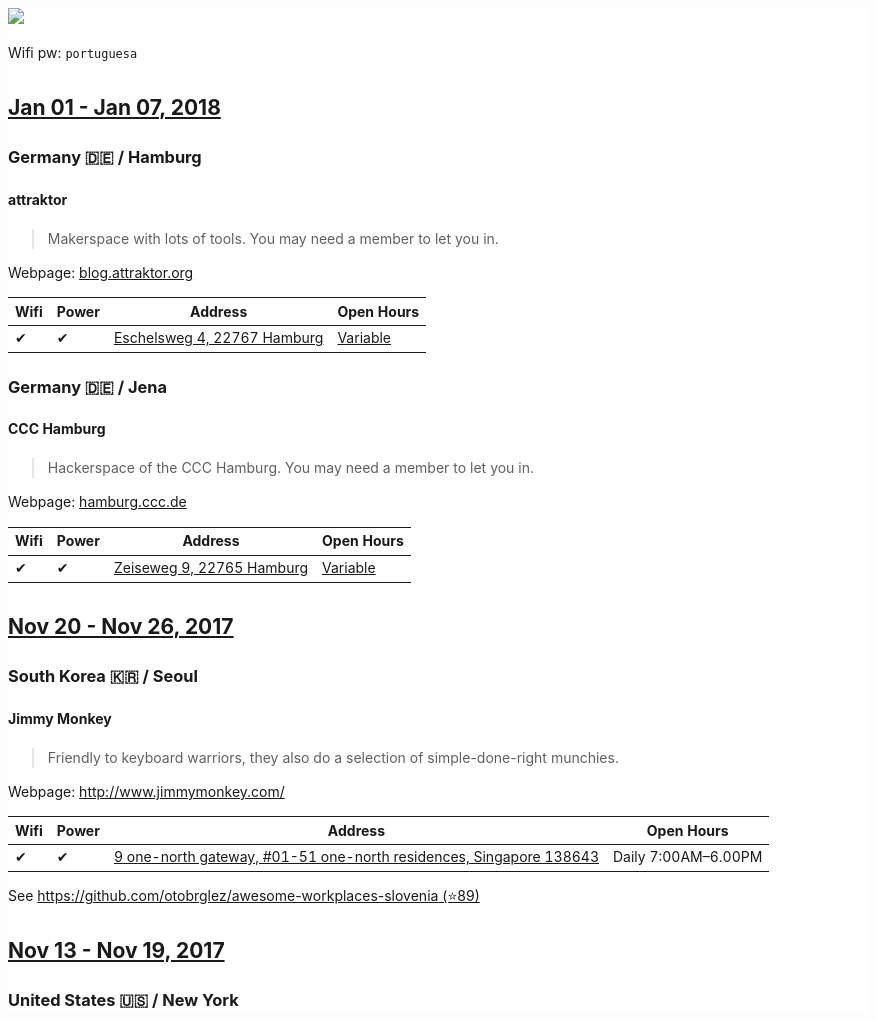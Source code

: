![](http://beta.speedtest.net/result/6946089256.png)

Wifi pw: `portuguesa`

## [Jan 01 - Jan 07, 2018](/content/2018/1/README.md)

### Germany 🇩🇪 / Hamburg

#### attraktor

> Makerspace with lots of tools. You may need a member to let you in.

Webpage: [blog.attraktor.org](https://blog.attraktor.org/)

| Wifi | Power | Address                                                         | Open Hours                                             |
| ---- | ----- | --------------------------------------------------------------- | ------------------------------------------------------ |
| ✔    | ✔     | [Eschelsweg 4, 22767 Hamburg](https://goo.gl/maps/hYt8h5hKfgF2) | [Variable](https://blog.attraktor.org/tuerstatus-faq/) |

### Germany 🇩🇪 / Jena

#### CCC Hamburg

> Hackerspace of the CCC Hamburg. You may need a member to let you in.

Webpage: [hamburg.ccc.de](https://www.hamburg.ccc.de/)

| Wifi | Power | Address                                                      | Open Hours                                       |
| ---- | ----- | ------------------------------------------------------------ | ------------------------------------------------ |
| ✔    | ✔     | [Zeiseweg 9, 22765 Hamburg](https://goo.gl/maps/kBtfZNjEfjv) | [Variable](https://wiki.hamburg.ccc.de/Calendar) |

## [Nov 20 - Nov 26, 2017](/content/2017/47/README.md)

### South Korea 🇰🇷 / Seoul

#### Jimmy Monkey

> Friendly to keyboard warriors, they also do a selection of simple-done-right munchies.

Webpage: <http://www.jimmymonkey.com/>

| Wifi | Power | Address                                                                                                | Open Hours          |
| ---- | ----- | ------------------------------------------------------------------------------------------------------ | ------------------- |
| ✔    | ✔     | [9 one-north gateway, #01-51 one-north residences, Singapore 138643](https://goo.gl/maps/oJ85HFm9QKQ2) | Daily 7:00AM–6.00PM |

See [https://github.com/otobrglez/awesome-workplaces-slovenia (⭐89)](https://github.com/otobrglez/awesome-workplaces-slovenia)

## [Nov 13 - Nov 19, 2017](/content/2017/46/README.md)

### United States 🇺🇸 / New York   <a id="new-york">  </a>
